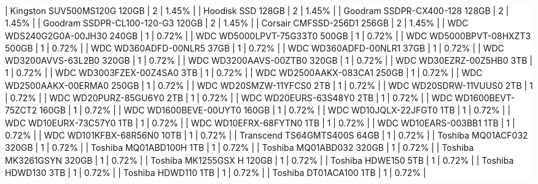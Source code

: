 | Kingston SUV500MS120G 120GB        | 2        | 1.45%   |
| Hoodisk SSD 128GB                  | 2        | 1.45%   |
| Goodram SSDPR-CX400-128 128GB      | 2        | 1.45%   |
| Goodram SSDPR-CL100-120-G3 120GB   | 2        | 1.45%   |
| Corsair CMFSSD-256D1 256GB         | 2        | 1.45%   |
| WDC WDS240G2G0A-00JH30 240GB       | 1        | 0.72%   |
| WDC WD5000LPVT-75G33T0 500GB       | 1        | 0.72%   |
| WDC WD5000BPVT-08HXZT3 500GB       | 1        | 0.72%   |
| WDC WD360ADFD-00NLR5 37GB          | 1        | 0.72%   |
| WDC WD360ADFD-00NLR1 37GB          | 1        | 0.72%   |
| WDC WD3200AVVS-63L2B0 320GB        | 1        | 0.72%   |
| WDC WD3200AAVS-00ZTB0 320GB        | 1        | 0.72%   |
| WDC WD30EZRZ-00Z5HB0 3TB           | 1        | 0.72%   |
| WDC WD3003FZEX-00Z4SA0 3TB         | 1        | 0.72%   |
| WDC WD2500AAKX-083CA1 250GB        | 1        | 0.72%   |
| WDC WD2500AAKX-00ERMA0 250GB       | 1        | 0.72%   |
| WDC WD20SMZW-11YFCS0 2TB           | 1        | 0.72%   |
| WDC WD20SDRW-11VUUS0 2TB           | 1        | 0.72%   |
| WDC WD20PURZ-85GU6Y0 2TB           | 1        | 0.72%   |
| WDC WD20EURS-63S48Y0 2TB           | 1        | 0.72%   |
| WDC WD1600BEVT-75ZCT2 160GB        | 1        | 0.72%   |
| WDC WD1600BEVE-00UYT0 160GB        | 1        | 0.72%   |
| WDC WD10JQLX-22JFGT0 1TB           | 1        | 0.72%   |
| WDC WD10EURX-73C57Y0 1TB           | 1        | 0.72%   |
| WDC WD10EFRX-68FYTN0 1TB           | 1        | 0.72%   |
| WDC WD10EARS-003BB1 1TB            | 1        | 0.72%   |
| WDC WD101KFBX-68R56N0 10TB         | 1        | 0.72%   |
| Transcend TS64GMTS400S 64GB        | 1        | 0.72%   |
| Toshiba MQ01ACF032 320GB           | 1        | 0.72%   |
| Toshiba MQ01ABD100H 1TB            | 1        | 0.72%   |
| Toshiba MQ01ABD032 320GB           | 1        | 0.72%   |
| Toshiba MK3261GSYN 320GB           | 1        | 0.72%   |
| Toshiba MK1255GSX H 120GB          | 1        | 0.72%   |
| Toshiba HDWE150 5TB                | 1        | 0.72%   |
| Toshiba HDWD130 3TB                | 1        | 0.72%   |
| Toshiba HDWD110 1TB                | 1        | 0.72%   |
| Toshiba DT01ACA100 1TB             | 1        | 0.72%   |